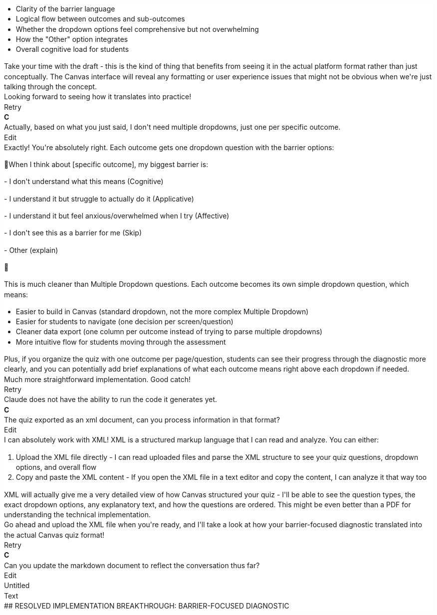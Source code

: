 - Clarity of the barrier language
- Logical flow between outcomes and sub-outcomes
- Whether the dropdown options feel comprehensive but not overwhelming
- How the "Other" option integrates
- Overall cognitive load for students

Take your time with the draft - this is the kind of thing that benefits from seeing it in the actual platform format rather than just conceptually. The Canvas interface will reveal any formatting or user experience issues that might not be obvious when we're just talking through the concept.\
Looking forward to seeing how it translates into practice!\
Retry\
**C**\
Actually, based on what you just said, I don't need multiple dropdowns, just one per specific outcome.\
Edit\
Exactly! You're absolutely right. Each outcome gets one dropdown question with the barrier options:

When I think about [specific outcome], my biggest barrier is:

\- I don't understand what this means (Cognitive)

\- I understand it but struggle to actually do it (Applicative)  

\- I understand it but feel anxious/overwhelmed when I try (Affective)

\- I don't see this as a barrier for me (Skip)

\- Other (explain)



This is much cleaner than Multiple Dropdown questions. Each outcome becomes its own simple dropdown question, which means:

- Easier to build in Canvas (standard dropdown, not the more complex Multiple Dropdown)
- Easier for students to navigate (one decision per screen/question)
- Cleaner data export (one column per outcome instead of trying to parse multiple dropdowns)
- More intuitive flow for students moving through the assessment

Plus, if you organize the quiz with one outcome per page/question, students can see their progress through the diagnostic more clearly, and you can potentially add brief explanations of what each outcome means right above each dropdown if needed.\
Much more straightforward implementation. Good catch!\
Retry\
Claude does not have the ability to run the code it generates yet.\
**C**\
The quiz exported as an xml document, can you process information in that format?\
Edit\
I can absolutely work with XML! XML is a structured markup language that I can read and analyze. You can either:

1. Upload the XML file directly - I can read uploaded files and parse the XML structure to see your quiz questions, dropdown options, and overall flow
1. Copy and paste the XML content - If you open the XML file in a text editor and copy the content, I can analyze it that way too

XML will actually give me a very detailed view of how Canvas structured your quiz - I'll be able to see the question types, the exact dropdown options, any explanatory text, and how the questions are ordered. This might be even better than a PDF for understanding the technical implementation.\
Go ahead and upload the XML file when you're ready, and I'll take a look at how your barrier-focused diagnostic translated into the actual Canvas quiz format!\
Retry\
**C**\
Can you update the markdown document to reflect the conversation thus far?\
Edit\
Untitled\
Text\
\## RESOLVED IMPLEMENTATION BREAKTHROUGH: BARRIER-FOCUSED DIAGNOSTIC
